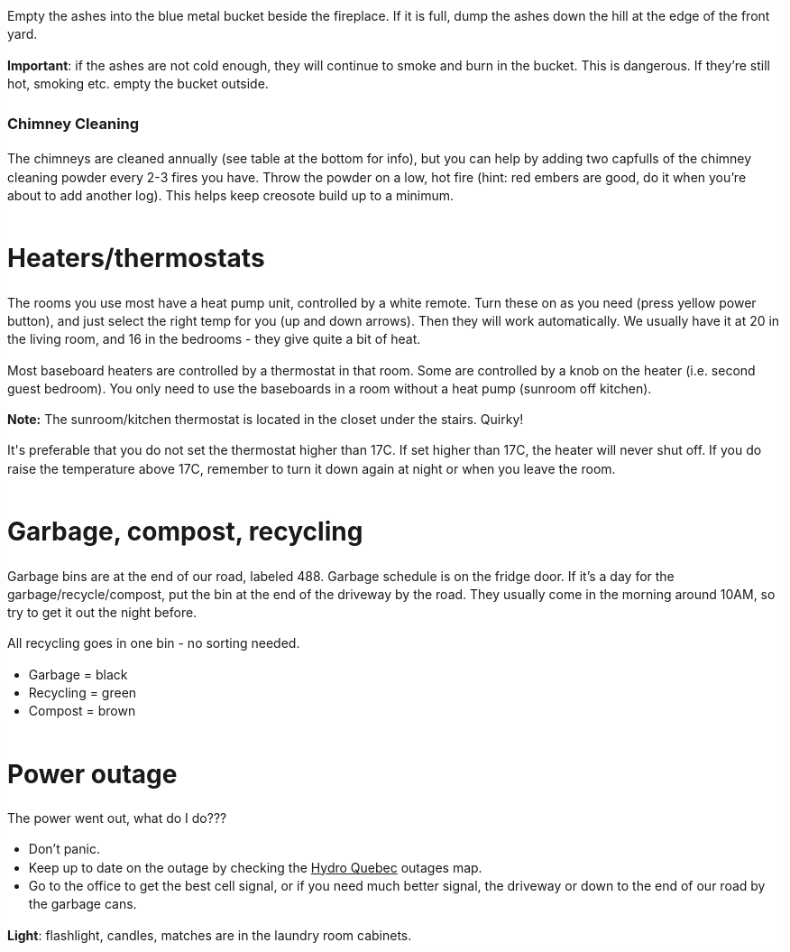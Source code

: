 Empty the ashes into the blue metal bucket beside the fireplace. If it is full, dump the ashes down the hill at the edge of the front yard. 

**Important**: if the ashes are not cold enough, they will continue to smoke and burn in the bucket. This is dangerous. If they’re still hot, smoking etc. empty the bucket outside. 

### Chimney Cleaning

The chimneys are cleaned annually (see table at the bottom for info), but you can help by adding two capfulls of the chimney cleaning powder every 2-3 fires you have. Throw the powder on a low, hot fire (hint: red embers are good, do it when you’re about to add another log). This helps keep creosote build up to a minimum. 

# Heaters/thermostats

The rooms you use most have a heat pump unit, controlled by a white remote. Turn these on as you need (press yellow power button), and just select the right temp for you (up and down arrows). Then they will work automatically. We usually have it at 20 in the living room, and 16 in the bedrooms \- they give quite a bit of heat. 

Most baseboard heaters are controlled by a thermostat in that room. Some are controlled by a knob on the heater (i.e. second guest bedroom). You only need to use the baseboards in a room without a heat pump (sunroom off kitchen).  

**Note:** The sunroom/kitchen thermostat is located in the closet under the stairs. Quirky\!

It's preferable that you do not set the thermostat higher than 17C. If set higher than 17C, the heater will never shut off. If you do raise the temperature above 17C, remember to turn it down again at night or when you leave the room. 

# Garbage, compost, recycling

Garbage bins are at the end of our road, labeled 488\. Garbage schedule is on the fridge door. If it’s a day for the garbage/recycle/compost, put the bin at the end of the driveway by the road. They usually come in the morning around 10AM, so try to get it out the night before.

All recycling goes in one bin \- no sorting needed. 

* Garbage \= black  
* Recycling \= green  
* Compost \= brown

# Power outage

The power went out, what do I do???

* Don’t panic.  
* Keep up to date on the outage by checking the [Hydro Quebec](https://infopannes.solutions.hydroquebec.com/info-pannes/pannes/pannes-en-cours) outages map.   
* Go to the office to get the best cell signal, or if you need much better signal, the driveway or down to the end of our road by the garbage cans. 

**Light**: flashlight, candles, matches are in the laundry room cabinets. 
